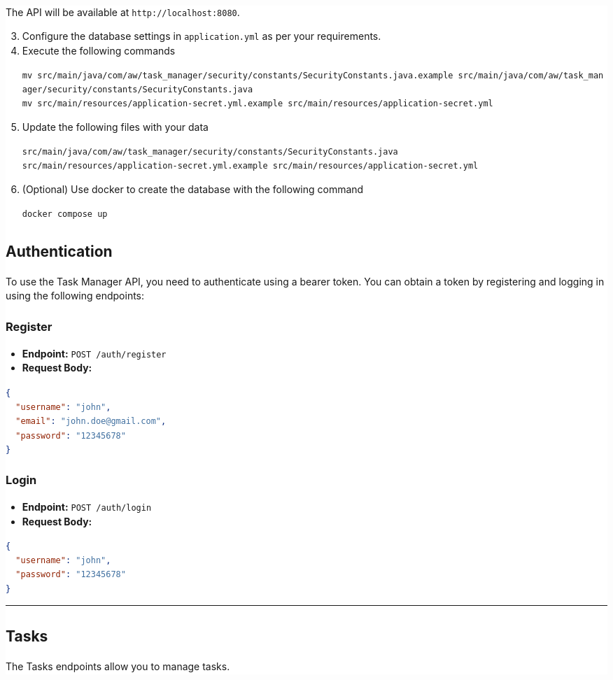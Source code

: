    The API will be available at `http://localhost:8080`.

3. Configure the database settings in `application.yml` as per your requirements.
4. Execute the following commands
   ```shell
   mv src/main/java/com/aw/task_manager/security/constants/SecurityConstants.java.example src/main/java/com/aw/task_manager/security/constants/SecurityConstants.java
   mv src/main/resources/application-secret.yml.example src/main/resources/application-secret.yml
   ```
5. Update the following files with your data
   ```
   src/main/java/com/aw/task_manager/security/constants/SecurityConstants.java
   src/main/resources/application-secret.yml.example src/main/resources/application-secret.yml
   ```
6. (Optional) Use docker to create the database with the following command
   ```shell
   docker compose up
   ```

## Authentication

To use the Task Manager API, you need to authenticate using a bearer token. You can obtain a token by registering and logging in using the following endpoints:

### Register

- **Endpoint:** `POST /auth/register`
- **Request Body:**

```json
{
  "username": "john",
  "email": "john.doe@gmail.com",
  "password": "12345678"
}
```

### Login

- **Endpoint:** `POST /auth/login`
- **Request Body:**

```json
{
  "username": "john",
  "password": "12345678"
}
```

---

## Tasks

The Tasks endpoints allow you to manage tasks.
